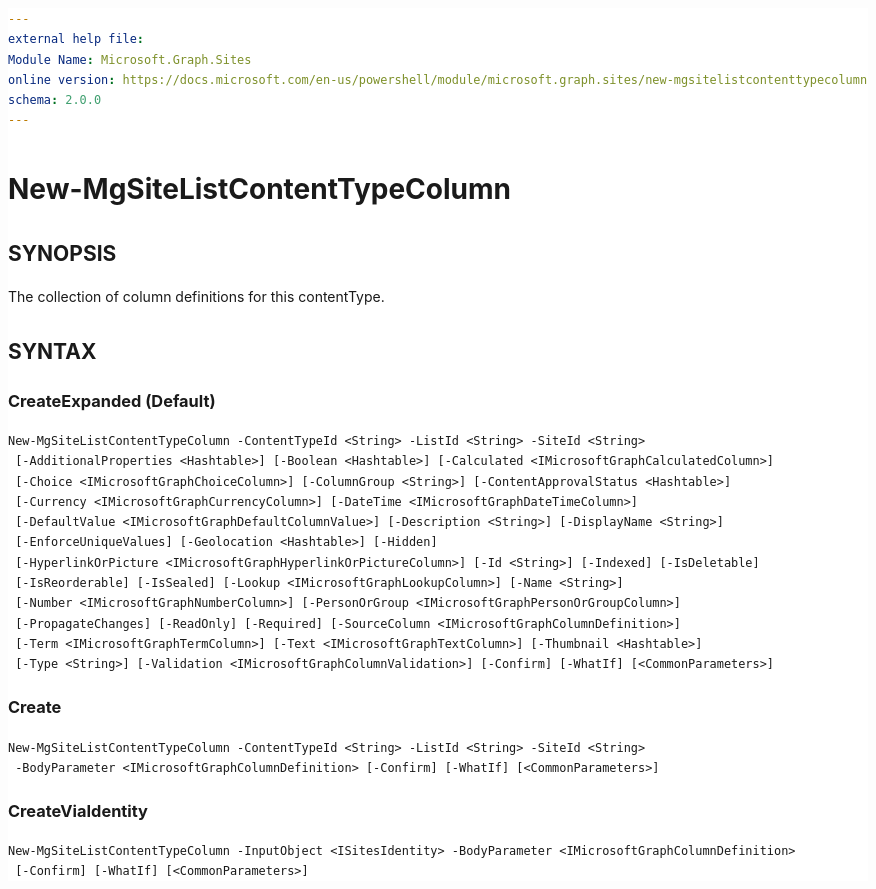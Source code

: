 ```yaml
---
external help file:
Module Name: Microsoft.Graph.Sites
online version: https://docs.microsoft.com/en-us/powershell/module/microsoft.graph.sites/new-mgsitelistcontenttypecolumn
schema: 2.0.0
---
```


# New-MgSiteListContentTypeColumn

## SYNOPSIS
The collection of column definitions for this contentType.

## SYNTAX

### CreateExpanded (Default)
```
New-MgSiteListContentTypeColumn -ContentTypeId <String> -ListId <String> -SiteId <String>
 [-AdditionalProperties <Hashtable>] [-Boolean <Hashtable>] [-Calculated <IMicrosoftGraphCalculatedColumn>]
 [-Choice <IMicrosoftGraphChoiceColumn>] [-ColumnGroup <String>] [-ContentApprovalStatus <Hashtable>]
 [-Currency <IMicrosoftGraphCurrencyColumn>] [-DateTime <IMicrosoftGraphDateTimeColumn>]
 [-DefaultValue <IMicrosoftGraphDefaultColumnValue>] [-Description <String>] [-DisplayName <String>]
 [-EnforceUniqueValues] [-Geolocation <Hashtable>] [-Hidden]
 [-HyperlinkOrPicture <IMicrosoftGraphHyperlinkOrPictureColumn>] [-Id <String>] [-Indexed] [-IsDeletable]
 [-IsReorderable] [-IsSealed] [-Lookup <IMicrosoftGraphLookupColumn>] [-Name <String>]
 [-Number <IMicrosoftGraphNumberColumn>] [-PersonOrGroup <IMicrosoftGraphPersonOrGroupColumn>]
 [-PropagateChanges] [-ReadOnly] [-Required] [-SourceColumn <IMicrosoftGraphColumnDefinition>]
 [-Term <IMicrosoftGraphTermColumn>] [-Text <IMicrosoftGraphTextColumn>] [-Thumbnail <Hashtable>]
 [-Type <String>] [-Validation <IMicrosoftGraphColumnValidation>] [-Confirm] [-WhatIf] [<CommonParameters>]
```

### Create
```
New-MgSiteListContentTypeColumn -ContentTypeId <String> -ListId <String> -SiteId <String>
 -BodyParameter <IMicrosoftGraphColumnDefinition> [-Confirm] [-WhatIf] [<CommonParameters>]
```

### CreateViaIdentity
```
New-MgSiteListContentTypeColumn -InputObject <ISitesIdentity> -BodyParameter <IMicrosoftGraphColumnDefinition>
 [-Confirm] [-WhatIf] [<CommonParameters>]
```
